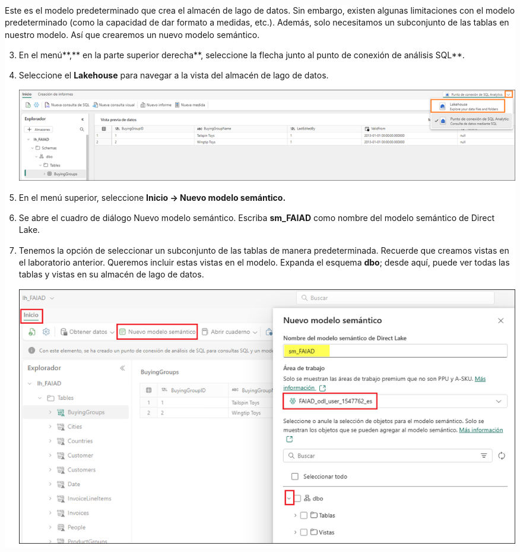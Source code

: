 Este es el modelo predeterminado que crea el almacén de lago de datos.
Sin embargo, existen algunas limitaciones con el modelo predeterminado
(como la capacidad de dar formato a medidas, etc.). Además, solo
necesitamos un subconjunto de las tablas en nuestro modelo. Así que
crearemos un nuevo modelo semántico.

3. En el menú**,** en la parte superior derecha**, seleccione la flecha
    junto al punto de conexión de análisis SQL**.

4. Seleccione el **Lakehouse** para navegar a la vista del almacén de
    lago de datos.

    ![](../media/lab-06/image14.png)

5. En el menú superior, seleccione **Inicio -\> Nuevo modelo
    semántico.**

6. Se abre el cuadro de diálogo Nuevo modelo semántico. Escriba
    **sm_FAIAD** como nombre del modelo semántico de Direct Lake.

7. Tenemos la opción de seleccionar un subconjunto de las tablas de
    manera predeterminada. Recuerde que creamos vistas en el laboratorio
    anterior. Queremos incluir estas vistas en el modelo. Expanda el
    esquema **dbo**; desde aquí, puede ver todas las tablas y vistas en
    su almacén de lago de datos.

    ![](../media/lab-06/image15.png)
